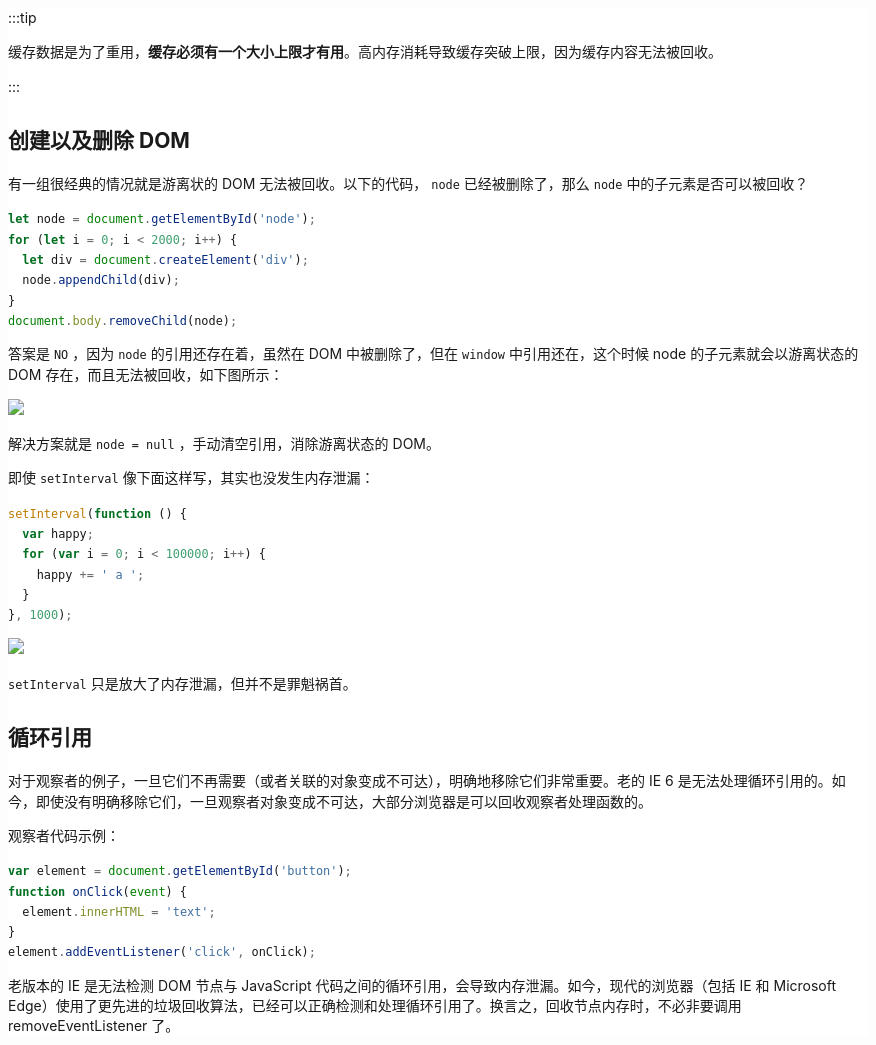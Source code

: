 :::tip

缓存数据是为了重用，**缓存必须有一个大小上限才有用**。高内存消耗导致缓存突破上限，因为缓存内容无法被回收。

:::

## 创建以及删除 DOM

有一组很经典的情况就是游离状的 DOM 无法被回收。以下的代码， `node` 已经被删除了，那么 `node` 中的子元素是否可以被回收？

```js
let node = document.getElementById('node');
for (let i = 0; i < 2000; i++) {
  let div = document.createElement('div');
  node.appendChild(div);
}
document.body.removeChild(node);
```

答案是 `NO` ，因为 `node` 的引用还存在着，虽然在 DOM 中被删除了，但在 `window` 中引用还在，这个时候 node 的子元素就会以游离状态的 DOM 存在，而且无法被回收，如下图所示：

<Img width="300" src='https://cosmos-x.oss-cn-hangzhou.aliyuncs.com/fGBpmf.png'/>

解决方案就是 `node = null` ，手动清空引用，消除游离状态的 DOM。

即使 `setInterval` 像下面这样写，其实也没发生内存泄漏：

```js
setInterval(function () {
  var happy;
  for (var i = 0; i < 100000; i++) {
    happy += ' a ';
  }
}, 1000);
```

<Img src='https://cosmos-x.oss-cn-hangzhou.aliyuncs.com/qpzkFL.png'/>

`setInterval` 只是放大了内存泄漏，但并不是罪魁祸首。

## 循环引用

对于观察者的例子，一旦它们不再需要（或者关联的对象变成不可达），明确地移除它们非常重要。老的 IE 6 是无法处理循环引用的。如今，即使没有明确移除它们，一旦观察者对象变成不可达，大部分浏览器是可以回收观察者处理函数的。

观察者代码示例：

```js
var element = document.getElementById('button');
function onClick(event) {
  element.innerHTML = 'text';
}
element.addEventListener('click', onClick);
```

老版本的 IE 是无法检测 DOM 节点与 JavaScript 代码之间的循环引用，会导致内存泄漏。如今，现代的浏览器（包括 IE 和 Microsoft Edge）使用了更先进的垃圾回收算法，已经可以正确检测和处理循环引用了。换言之，回收节点内存时，不必非要调用 removeEventListener 了。

